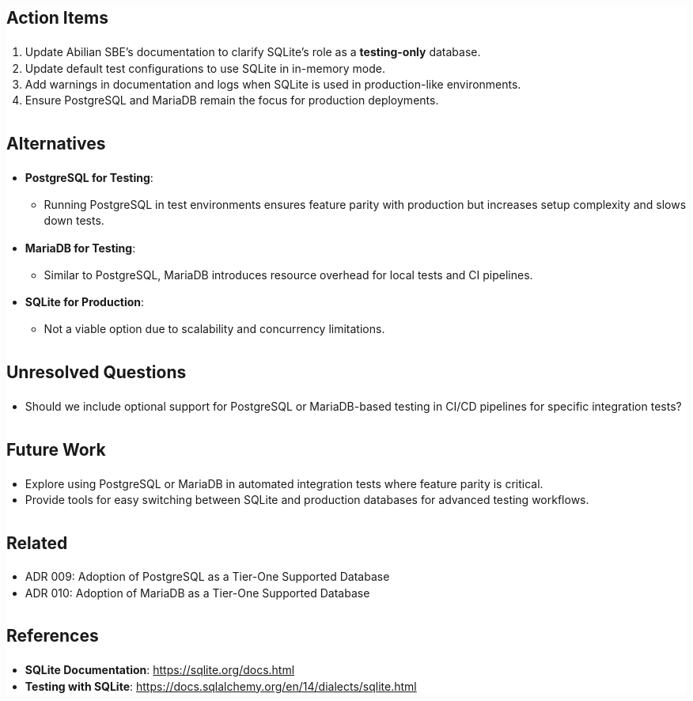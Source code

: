 ## Action Items
1. Update Abilian SBE’s documentation to clarify SQLite’s role as a **testing-only** database.
2. Update default test configurations to use SQLite in in-memory mode.
3. Add warnings in documentation and logs when SQLite is used in production-like environments.
4. Ensure PostgreSQL and MariaDB remain the focus for production deployments.

## Alternatives
- **PostgreSQL for Testing**:
   - Running PostgreSQL in test environments ensures feature parity with production but increases setup complexity and slows down tests.

- **MariaDB for Testing**:
   - Similar to PostgreSQL, MariaDB introduces resource overhead for local tests and CI pipelines.

- **SQLite for Production**:
   - Not a viable option due to scalability and concurrency limitations.

## Unresolved Questions
- Should we include optional support for PostgreSQL or MariaDB-based testing in CI/CD pipelines for specific integration tests?

## Future Work
- Explore using PostgreSQL or MariaDB in automated integration tests where feature parity is critical.
- Provide tools for easy switching between SQLite and production databases for advanced testing workflows.

## Related
- ADR 009: Adoption of PostgreSQL as a Tier-One Supported Database
- ADR 010: Adoption of MariaDB as a Tier-One Supported Database

## References
- **SQLite Documentation**: https://sqlite.org/docs.html
- **Testing with SQLite**: https://docs.sqlalchemy.org/en/14/dialects/sqlite.html
